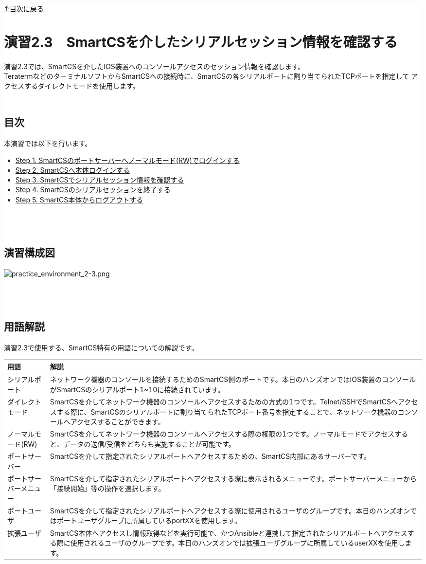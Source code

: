 [↑目次に戻る](./README.md)
<br>
# 演習2.3　SmartCSを介したシリアルセッション情報を確認する
演習2.3では、SmartCSを介したIOS装置へのコンソールアクセスのセッション情報を確認します。
<br>
TeratermなどのターミナルソフトからSmartCSへの接続時に、SmartCSの各シリアルポートに割り当てられたTCPポートを指定して
アクセスするダイレクトモードを使用します。
<br>
<br>

## 目次
本演習では以下を行います。
- [Step 1. SmartCSのポートサーバーへノーマルモード(RW)でログインする](./2.3-checking_serial_session_information_of_smartcs.md#step-1-SmartCSのポートサーバーへノーマルモードRWでログインする)
- [Step 2. SmartCSへ本体ログインする](./2.3-checking_serial_session_information_of_smartcs.md#step-2-SmartCSへ本体ログインする)
- [Step 3. SmartCSでシリアルセッション情報を確認する](./2.3-checking_serial_session_information_of_smartcs.md#step-3-SmartCSでシリアルセッション情報を確認する)
- [Step 4. SmartCSのシリアルセッションを終了する](./2.3-checking_serial_session_information_of_smartcs.md#step-4-SmartCSのシリアルセッションを終了する)
- [Step 5. SmartCS本体からログアウトする](./2.3-checking_serial_session_information_of_smartcs.md#step-5-SmartCS本体からログアウトする)

<br>
<br>


## 演習構成図

![practice_environment_2-3.png](./contents/image/practice_environment_2-3.png)

<br>
<br>

## 用語解説
演習2.3で使用する、SmartCS特有の用語についての解説です。  

|用語 |解説 |
|:---|:---|
|シリアルポート |ネットワーク機器のコンソールを接続するためのSmartCS側のポートです。本日のハンズオンではIOS装置のコンソールがSmartCSのシリアルポート1~10に接続されています。 |
|ダイレクトモード |SmartCSを介してネットワーク機器のコンソールへアクセスするための方式の1つです。Telnet/SSHでSmartCSへアクセスする際に、SmartCSのシリアルポートに割り当てられたTCPポート番号を指定することで、ネットワーク機器のコンソールへアクセスすることができます。 |
|ノーマルモード(RW) |SmartCSを介してネットワーク機器のコンソールへアクセスする際の権限の1つです。ノーマルモードでアクセスすると、データの送信/受信をどちらも実施することが可能です。 |
|ポートサーバー |SmartCSを介して指定されたシリアルポートへアクセスするための、SmartCS内部にあるサーバーです。 |
|ポートサーバーメニュー|SmartCSを介して指定されたシリアルポートへアクセスする際に表示されるメニューです。ポートサーバーメニューから「接続開始」等の操作を選択します。 |
|ポートユーザ |SmartCSを介して指定されたシリアルポートへアクセスする際に使用されるユーザのグループです。本日のハンズオンではポートユーザグループに所属しているportXXを使用します。 |
|拡張ユーザ |SmartCS本体へアクセスし情報取得などを実行可能で、かつAnsibleと連携して指定されたシリアルポートへアクセスする際に使用されるユーザのグループです。本日のハンズオンでは拡張ユーザグループに所属しているuserXXを使用します。 |
